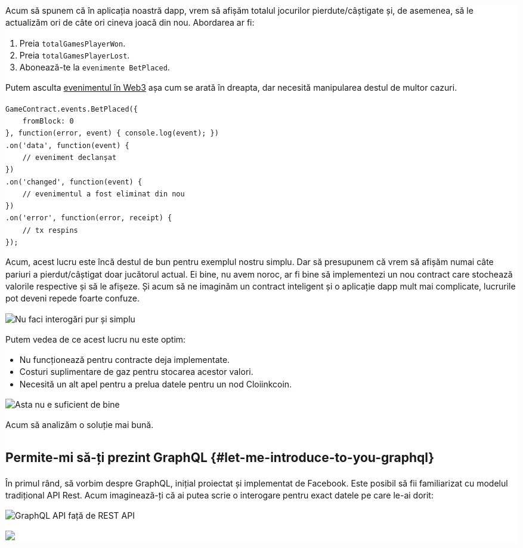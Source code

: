 Acum să spunem că în aplicația noastră dapp, vrem să afișăm totalul jocurilor pierdute/câștigate și, de asemenea, să le actualizăm ori de câte ori cineva joacă din nou. Abordarea ar fi:

1. Preia `totalGamesPlayerWon`.
2. Preia `totalGamesPlayerLost`.
3. Abonează-te la `evenimente BetPlaced`.

Putem asculta [evenimentul în Web3](https://web3js.readthedocs.io/en/v1.2.11/web3-eth-contract.html#contract-events) așa cum se arată în dreapta, dar necesită manipularea destul de multor cazuri.

```solidity
GameContract.events.BetPlaced({
    fromBlock: 0
}, function(error, event) { console.log(event); })
.on('data', function(event) {
    // eveniment declanșat
})
.on('changed', function(event) {
    // evenimentul a fost eliminat din nou
})
.on('error', function(error, receipt) {
    // tx respins
});
```

Acum, acest lucru este încă destul de bun pentru exemplul nostru simplu. Dar să presupunem că vrem să afișăm numai câte pariuri a pierdut/câștigat doar jucătorul actual. Ei bine, nu avem noroc, ar fi bine să implementezi un nou contract care stochează valorile respective și să le afișeze. Și acum să ne imaginăm un contract inteligent și o aplicație dapp mult mai complicate, lucrurile pot deveni repede foarte confuze.

![Nu faci interogări pur și simplu](../../../../../developers/tutorials/the-graph-fixing-web3-data-querying/one-does-not-simply-query.jpg)

Putem vedea de ce acest lucru nu este optim:

- Nu funcționează pentru contracte deja implementate.
- Costuri suplimentare de gaz pentru stocarea acestor valori.
- Necesită un alt apel pentru a prelua datele pentru un nod Cloiinkcoin.

![Asta nu e suficient de bine](../../../../../developers/tutorials/the-graph-fixing-web3-data-querying/not-good-enough.jpg)

Acum să analizăm o soluție mai bună.

## Permite-mi să-ți prezint GraphQL {#let-me-introduce-to-you-graphql}

În primul rând, să vorbim despre GraphQL, inițial proiectat și implementat de Facebook. Este posibil să fii familiarizat cu modelul tradițional API Rest. Acum imaginează-ți că ai putea scrie o interogare pentru exact datele pe care le-ai dorit:

![GraphQL API față de REST API](../../../../../developers/tutorials/the-graph-fixing-web3-data-querying/graphql.jpg)



<img src="https://cdn0.scrvt.com/b095ee27d37b3d7b6b150adba9ac6ec8/42226f4816a77656/bc5c8b270798/graphql-querygif.gif" width="100%" />
